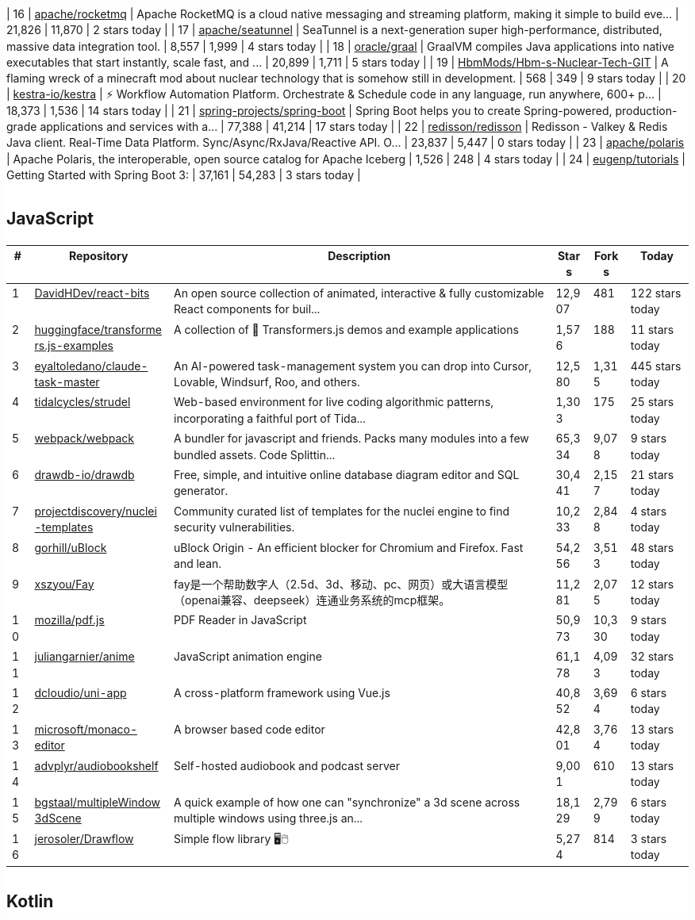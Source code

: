 | 16 | [apache/rocketmq](https://github.com/apache/rocketmq) | Apache RocketMQ is a cloud native messaging and streaming platform, making it simple to build eve... | 21,826 | 11,870 | 2 stars today |
| 17 | [apache/seatunnel](https://github.com/apache/seatunnel) | SeaTunnel is a next-generation super high-performance, distributed, massive data integration tool. | 8,557 | 1,999 | 4 stars today |
| 18 | [oracle/graal](https://github.com/oracle/graal) | GraalVM compiles Java applications into native executables that start instantly, scale fast, and ... | 20,899 | 1,711 | 5 stars today |
| 19 | [HbmMods/Hbm-s-Nuclear-Tech-GIT](https://github.com/HbmMods/Hbm-s-Nuclear-Tech-GIT) | A flaming wreck of a minecraft mod about nuclear technology that is somehow still in development. | 568 | 349 | 9 stars today |
| 20 | [kestra-io/kestra](https://github.com/kestra-io/kestra) | ⚡ Workflow Automation Platform. Orchestrate & Schedule code in any language, run anywhere, 600+ p... | 18,373 | 1,536 | 14 stars today |
| 21 | [spring-projects/spring-boot](https://github.com/spring-projects/spring-boot) | Spring Boot helps you to create Spring-powered, production-grade applications and services with a... | 77,388 | 41,214 | 17 stars today |
| 22 | [redisson/redisson](https://github.com/redisson/redisson) | Redisson - Valkey & Redis Java client. Real-Time Data Platform. Sync/Async/RxJava/Reactive API. O... | 23,837 | 5,447 | 0 stars today |
| 23 | [apache/polaris](https://github.com/apache/polaris) | Apache Polaris, the interoperable, open source catalog for Apache Iceberg | 1,526 | 248 | 4 stars today |
| 24 | [eugenp/tutorials](https://github.com/eugenp/tutorials) | Getting Started with Spring Boot 3: | 37,161 | 54,283 | 3 stars today |


## JavaScript

| # | Repository | Description | Stars | Forks | Today |
| --- | --- | --- | --- | --- | --- |
| 1 | [DavidHDev/react-bits](https://github.com/DavidHDev/react-bits) | An open source collection of animated, interactive & fully customizable React components for buil... | 12,907 | 481 | 122 stars today |
| 2 | [huggingface/transformers.js-examples](https://github.com/huggingface/transformers.js-examples) | A collection of 🤗 Transformers.js demos and example applications | 1,576 | 188 | 11 stars today |
| 3 | [eyaltoledano/claude-task-master](https://github.com/eyaltoledano/claude-task-master) | An AI-powered task-management system you can drop into Cursor, Lovable, Windsurf, Roo, and others. | 12,580 | 1,315 | 445 stars today |
| 4 | [tidalcycles/strudel](https://github.com/tidalcycles/strudel) | Web-based environment for live coding algorithmic patterns, incorporating a faithful port of Tida... | 1,303 | 175 | 25 stars today |
| 5 | [webpack/webpack](https://github.com/webpack/webpack) | A bundler for javascript and friends. Packs many modules into a few bundled assets. Code Splittin... | 65,334 | 9,078 | 9 stars today |
| 6 | [drawdb-io/drawdb](https://github.com/drawdb-io/drawdb) | Free, simple, and intuitive online database diagram editor and SQL generator. | 30,441 | 2,157 | 21 stars today |
| 7 | [projectdiscovery/nuclei-templates](https://github.com/projectdiscovery/nuclei-templates) | Community curated list of templates for the nuclei engine to find security vulnerabilities. | 10,233 | 2,848 | 4 stars today |
| 8 | [gorhill/uBlock](https://github.com/gorhill/uBlock) | uBlock Origin - An efficient blocker for Chromium and Firefox. Fast and lean. | 54,256 | 3,513 | 48 stars today |
| 9 | [xszyou/Fay](https://github.com/xszyou/Fay) | fay是一个帮助数字人（2.5d、3d、移动、pc、网页）或大语言模型（openai兼容、deepseek）连通业务系统的mcp框架。 | 11,281 | 2,075 | 12 stars today |
| 10 | [mozilla/pdf.js](https://github.com/mozilla/pdf.js) | PDF Reader in JavaScript | 50,973 | 10,330 | 9 stars today |
| 11 | [juliangarnier/anime](https://github.com/juliangarnier/anime) | JavaScript animation engine | 61,178 | 4,093 | 32 stars today |
| 12 | [dcloudio/uni-app](https://github.com/dcloudio/uni-app) | A cross-platform framework using Vue.js | 40,852 | 3,694 | 6 stars today |
| 13 | [microsoft/monaco-editor](https://github.com/microsoft/monaco-editor) | A browser based code editor | 42,801 | 3,764 | 13 stars today |
| 14 | [advplyr/audiobookshelf](https://github.com/advplyr/audiobookshelf) | Self-hosted audiobook and podcast server | 9,001 | 610 | 13 stars today |
| 15 | [bgstaal/multipleWindow3dScene](https://github.com/bgstaal/multipleWindow3dScene) | A quick example of how one can "synchronize" a 3d scene across multiple windows using three.js an... | 18,129 | 2,799 | 6 stars today |
| 16 | [jerosoler/Drawflow](https://github.com/jerosoler/Drawflow) | Simple flow library 🖥️🖱️ | 5,274 | 814 | 3 stars today |


## Kotlin
